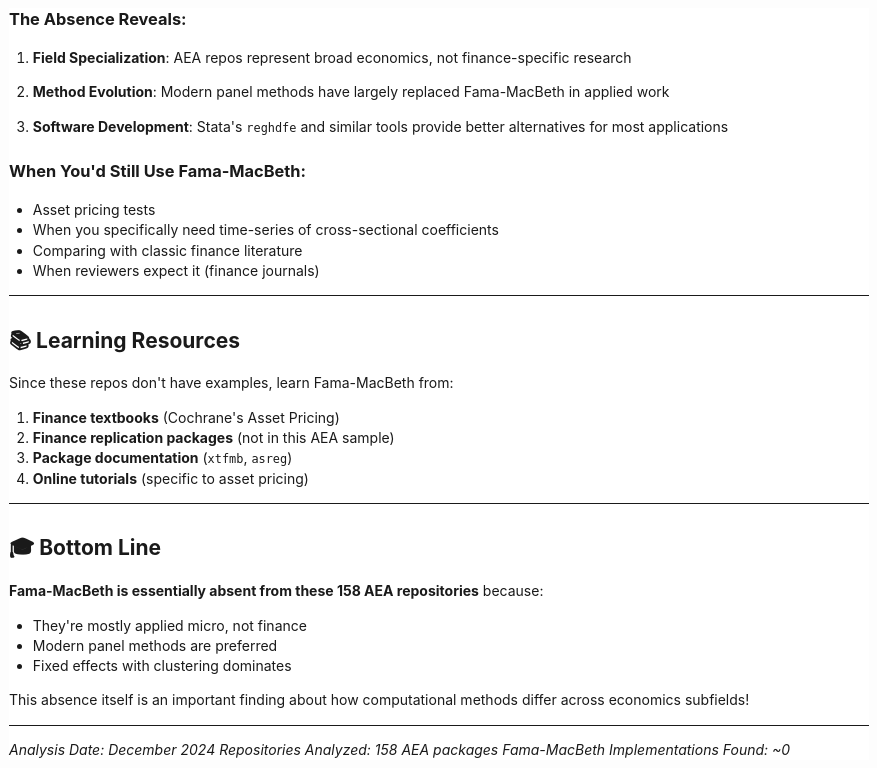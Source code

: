 ### **The Absence Reveals:**

1. **Field Specialization**: AEA repos represent broad economics, not finance-specific research

2. **Method Evolution**: Modern panel methods have largely replaced Fama-MacBeth in applied work

3. **Software Development**: Stata's `reghdfe` and similar tools provide better alternatives for most applications

### **When You'd Still Use Fama-MacBeth:**

- Asset pricing tests
- When you specifically need time-series of cross-sectional coefficients
- Comparing with classic finance literature
- When reviewers expect it (finance journals)

---

## 📚 Learning Resources

Since these repos don't have examples, learn Fama-MacBeth from:

1. **Finance textbooks** (Cochrane's Asset Pricing)
2. **Finance replication packages** (not in this AEA sample)
3. **Package documentation** (`xtfmb`, `asreg`)
4. **Online tutorials** (specific to asset pricing)

---

## 🎓 Bottom Line

**Fama-MacBeth is essentially absent from these 158 AEA repositories** because:
- They're mostly applied micro, not finance
- Modern panel methods are preferred
- Fixed effects with clustering dominates

This absence itself is an important finding about how computational methods differ across economics subfields!

---

*Analysis Date: December 2024*
*Repositories Analyzed: 158 AEA packages*
*Fama-MacBeth Implementations Found: ~0*